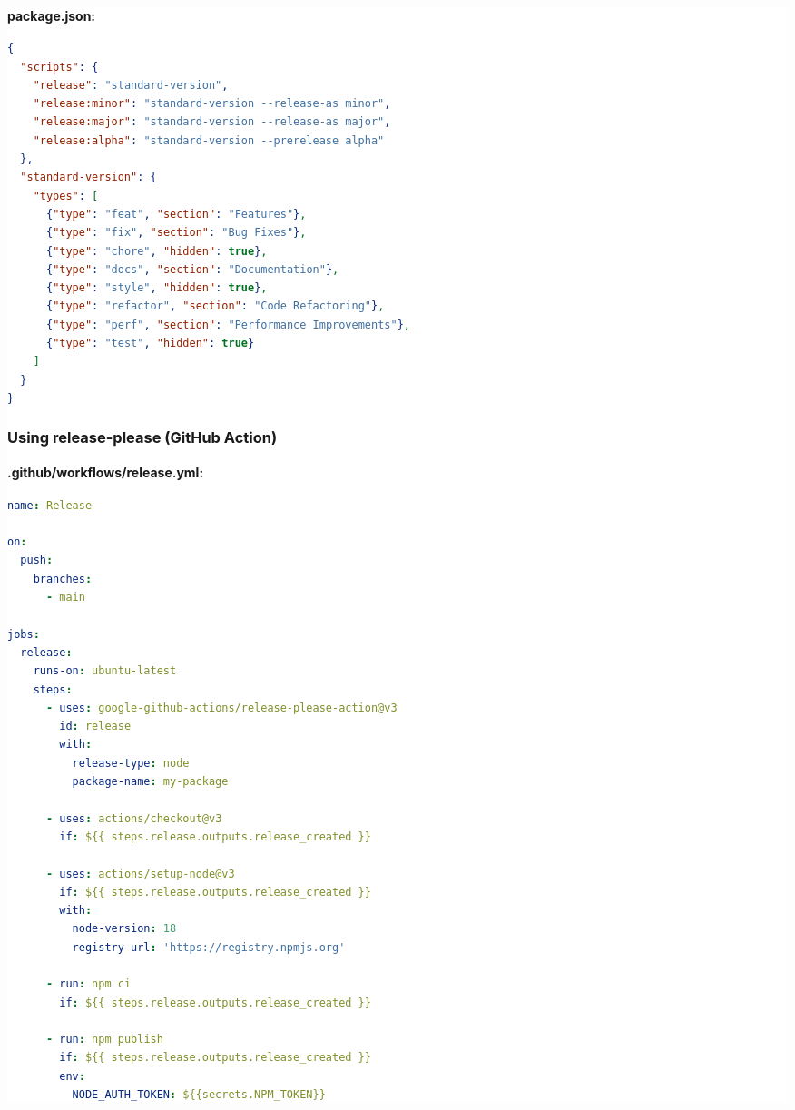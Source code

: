 **package.json:**
```json
{
  "scripts": {
    "release": "standard-version",
    "release:minor": "standard-version --release-as minor",
    "release:major": "standard-version --release-as major",
    "release:alpha": "standard-version --prerelease alpha"
  },
  "standard-version": {
    "types": [
      {"type": "feat", "section": "Features"},
      {"type": "fix", "section": "Bug Fixes"},
      {"type": "chore", "hidden": true},
      {"type": "docs", "section": "Documentation"},
      {"type": "style", "hidden": true},
      {"type": "refactor", "section": "Code Refactoring"},
      {"type": "perf", "section": "Performance Improvements"},
      {"type": "test", "hidden": true}
    ]
  }
}
```

### Using release-please (GitHub Action)

**.github/workflows/release.yml:**
```yaml
name: Release

on:
  push:
    branches:
      - main

jobs:
  release:
    runs-on: ubuntu-latest
    steps:
      - uses: google-github-actions/release-please-action@v3
        id: release
        with:
          release-type: node
          package-name: my-package

      - uses: actions/checkout@v3
        if: ${{ steps.release.outputs.release_created }}

      - uses: actions/setup-node@v3
        if: ${{ steps.release.outputs.release_created }}
        with:
          node-version: 18
          registry-url: 'https://registry.npmjs.org'

      - run: npm ci
        if: ${{ steps.release.outputs.release_created }}

      - run: npm publish
        if: ${{ steps.release.outputs.release_created }}
        env:
          NODE_AUTH_TOKEN: ${{secrets.NPM_TOKEN}}
```
